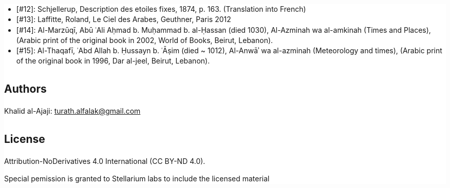  - [#12]: Schjellerup, Description des etoiles fixes, 1874, p. 163. (Translation into French)
 - [#13]: Laffitte, Roland, Le Ciel des Arabes, Geuthner, Paris 2012
 - [#14]: Al-Marzūqī, Abū ʿAli Aḥmad b. Muḥammad b. al-Ḥassan (died 1030), Al-Azminah wa al-amkinah (Times and Places), (Arabic print of the original book in 2002, World of Books, Beirut, Lebanon).
 - [#15]: Al-Thaqafī, ʿAbd Allah b. Ḥussayn b. ʿĀṣim (died ~ 1012), Al-Anwāʾ wa al-azminah (Meteorology and times), (Arabic print of the original book in 1996, Dar al-jeel, Beirut, Lebanon).

## Authors

Khalid al-Ajaji: turath.alfalak@gmail.com

## License

Attribution-NoDerivatives 4.0 International (CC BY-ND 4.0).

Special pemission is granted to Stellarium labs to include the licensed material 
